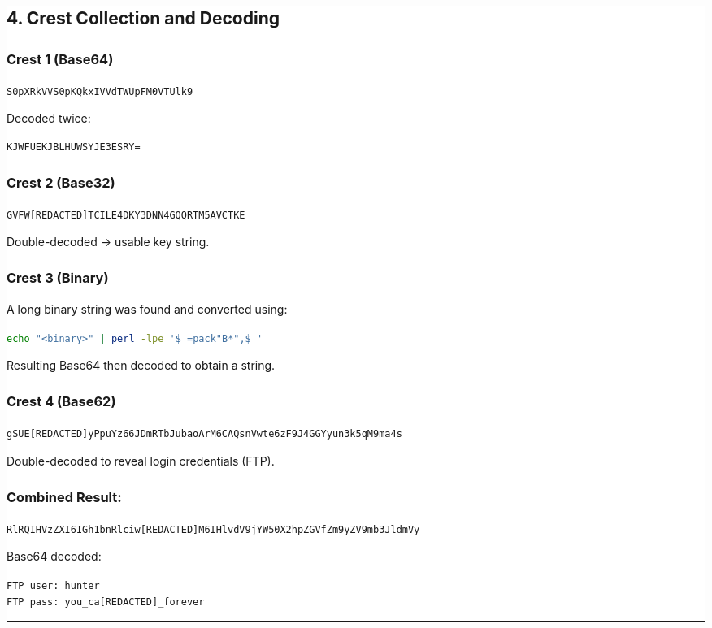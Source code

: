 ## 4. Crest Collection and Decoding

### Crest 1 (Base64)

```
S0pXRkVVS0pKQkxIVVdTWUpFM0VTUlk9

```

Decoded twice:

```
KJWFUEKJBLHUWSYJE3ESRY=

```

### Crest 2 (Base32)

```
GVFW[REDACTED]TCILE4DKY3DNN4GQQRTM5AVCTKE

```

Double-decoded → usable key string.

### Crest 3 (Binary)

A long binary string was found and converted using:

```bash
echo "<binary>" | perl -lpe '$_=pack"B*",$_'

```

Resulting Base64 then decoded to obtain a string.

### Crest 4 (Base62)

```
gSUE[REDACTED]yPpuYz66JDmRTbJubaoArM6CAQsnVwte6zF9J4GGYyun3k5qM9ma4s

```

Double-decoded to reveal login credentials (FTP).

### Combined Result:

```
RlRQIHVzZXI6IGh1bnRlciw[REDACTED]M6IHlvdV9jYW50X2hpZGVfZm9yZV9mb3JldmVy

```

Base64 decoded:

```
FTP user: hunter
FTP pass: you_ca[REDACTED]_forever

```

---